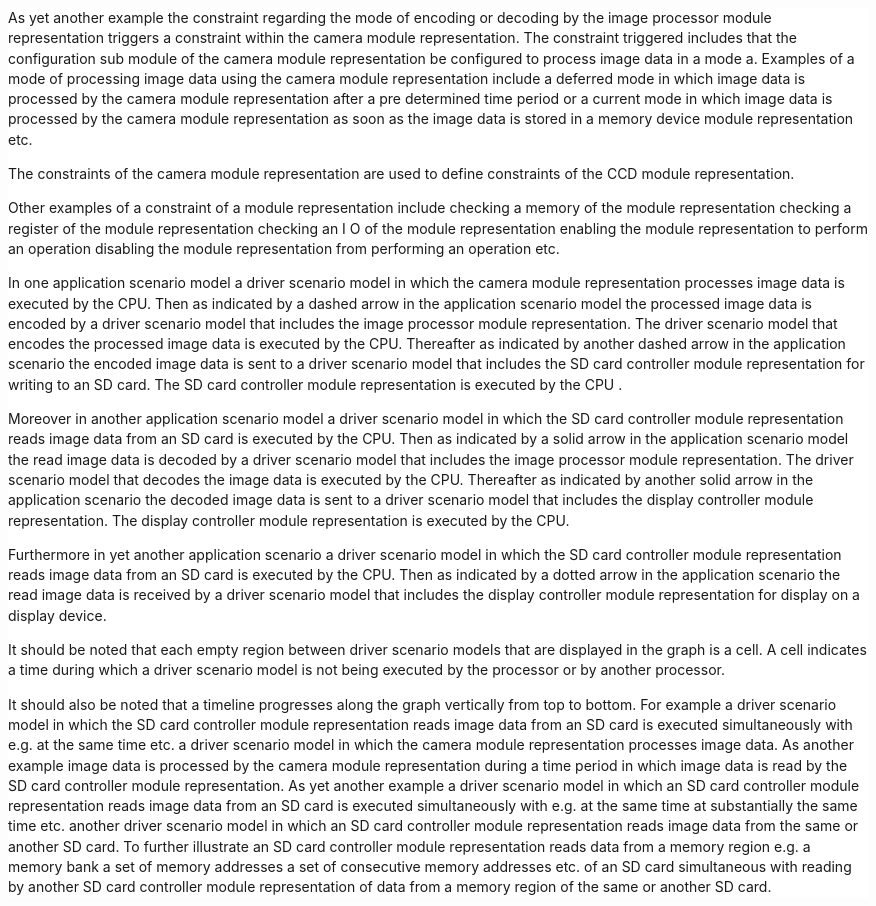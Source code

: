 As yet another example the constraint regarding the mode of encoding or decoding by the image processor module representation triggers a constraint within the camera module representation. The constraint triggered includes that the configuration sub module of the camera module representation be configured to process image data in a mode a. Examples of a mode of processing image data using the camera module representation include a deferred mode in which image data is processed by the camera module representation after a pre determined time period or a current mode in which image data is processed by the camera module representation as soon as the image data is stored in a memory device module representation etc.

The constraints of the camera module representation are used to define constraints of the CCD module representation.

Other examples of a constraint of a module representation include checking a memory of the module representation checking a register of the module representation checking an I O of the module representation enabling the module representation to perform an operation disabling the module representation from performing an operation etc.

In one application scenario model a driver scenario model in which the camera module representation processes image data is executed by the CPU. Then as indicated by a dashed arrow in the application scenario model the processed image data is encoded by a driver scenario model that includes the image processor module representation. The driver scenario model that encodes the processed image data is executed by the CPU. Thereafter as indicated by another dashed arrow in the application scenario the encoded image data is sent to a driver scenario model that includes the SD card controller module representation for writing to an SD card. The SD card controller module representation is executed by the CPU .

Moreover in another application scenario model a driver scenario model in which the SD card controller module representation reads image data from an SD card is executed by the CPU. Then as indicated by a solid arrow in the application scenario model the read image data is decoded by a driver scenario model that includes the image processor module representation. The driver scenario model that decodes the image data is executed by the CPU. Thereafter as indicated by another solid arrow in the application scenario the decoded image data is sent to a driver scenario model that includes the display controller module representation. The display controller module representation is executed by the CPU.

Furthermore in yet another application scenario a driver scenario model in which the SD card controller module representation reads image data from an SD card is executed by the CPU. Then as indicated by a dotted arrow in the application scenario the read image data is received by a driver scenario model that includes the display controller module representation for display on a display device.

It should be noted that each empty region between driver scenario models that are displayed in the graph is a cell. A cell indicates a time during which a driver scenario model is not being executed by the processor or by another processor.

It should also be noted that a timeline progresses along the graph vertically from top to bottom. For example a driver scenario model in which the SD card controller module representation reads image data from an SD card is executed simultaneously with e.g. at the same time etc. a driver scenario model in which the camera module representation processes image data. As another example image data is processed by the camera module representation during a time period in which image data is read by the SD card controller module representation. As yet another example a driver scenario model in which an SD card controller module representation reads image data from an SD card is executed simultaneously with e.g. at the same time at substantially the same time etc. another driver scenario model in which an SD card controller module representation reads image data from the same or another SD card. To further illustrate an SD card controller module representation reads data from a memory region e.g. a memory bank a set of memory addresses a set of consecutive memory addresses etc. of an SD card simultaneous with reading by another SD card controller module representation of data from a memory region of the same or another SD card.

